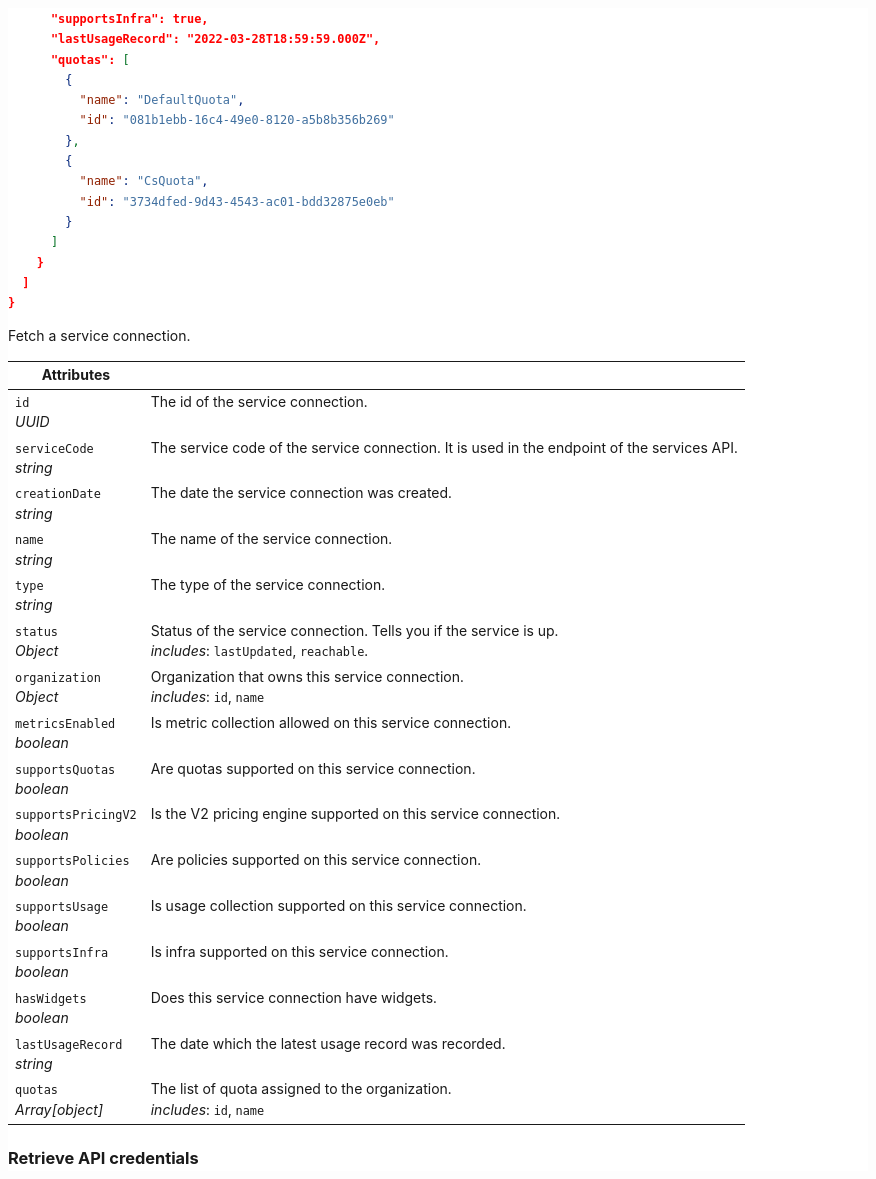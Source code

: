 ```json
      "supportsInfra": true,
      "lastUsageRecord": "2022-03-28T18:59:59.000Z",
      "quotas": [
        {
          "name": "DefaultQuota",
          "id": "081b1ebb-16c4-49e0-8120-a5b8b356b269"
        },
        {
          "name": "CsQuota",
          "id": "3734dfed-9d43-4543-ac01-bdd32875e0eb"
        }
      ]
    }
  ]
}
```

Fetch a service connection.

| Attributes                        | &nbsp;                                                                                                        |
| --------------------------------- | ------------------------------------------------------------------------------------------------------------- |
| `id`<br/>_UUID_                   | The id of the service connection.                                                                             |
| `serviceCode`<br/>_string_        | The service code of the service connection. It is used in the endpoint of the services API.                   |
| `creationDate`<br/>_string_       | The date the service connection was created.                                                                  |
| `name`<br/>_string_               | The name of the service connection.                                                                           |
| `type`<br/>_string_               | The type of the service connection.                                                                           |
| `status`<br/>_Object_             | Status of the service connection. Tells you if the service is up.<br/>_includes_: `lastUpdated`, `reachable`. |
| `organization`<br/>_Object_       | Organization that owns this service connection.<br/>_includes_: `id`, `name`                                  |
| `metricsEnabled`<br/>_boolean_    | Is metric collection allowed on this service connection.                                                      |
| `supportsQuotas`<br/>_boolean_    | Are quotas supported on this service connection.                                                              |
| `supportsPricingV2`<br/>_boolean_ | Is the V2 pricing engine supported on this service connection.                                                |
| `supportsPolicies`<br/>_boolean_  | Are policies supported on this service connection.                                                            |
| `supportsUsage`<br/>_boolean_     | Is usage collection supported on this service connection.                                                     |
| `supportsInfra`<br/>_boolean_     | Is infra supported on this service connection.                                                                |
| `hasWidgets`<br/>_boolean_        | Does this service connection have widgets.                                                                    |
| `lastUsageRecord`<br/>_string_    | The date which the latest usage record was recorded.                                                          |
| `quotas`<br/>_Array[object]_      | The list of quota assigned to the organization.<br/>_includes_: `id`, `name`                                  |



### Retrieve API credentials
